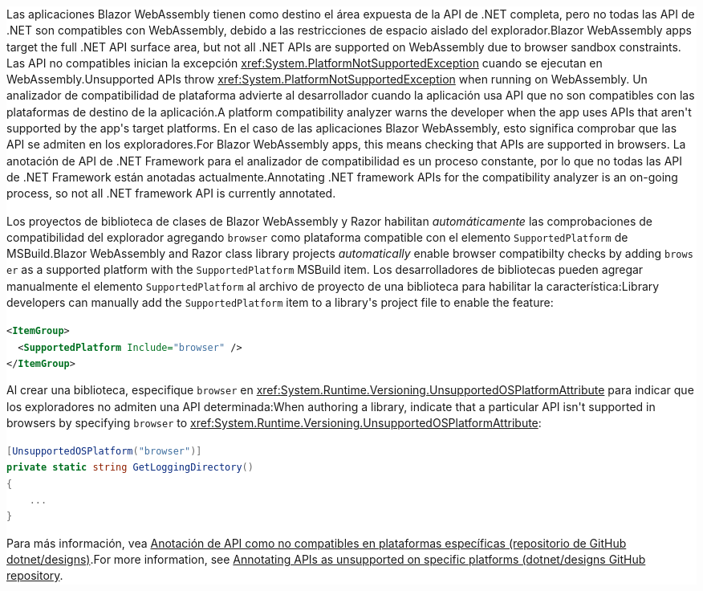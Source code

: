 <span data-ttu-id="7d869-163">Las aplicaciones Blazor WebAssembly tienen como destino el área expuesta de la API de .NET completa, pero no todas las API de .NET son compatibles con WebAssembly, debido a las restricciones de espacio aislado del explorador.</span><span class="sxs-lookup"><span data-stu-id="7d869-163">Blazor WebAssembly apps target the full .NET API surface area, but not all .NET APIs are supported on WebAssembly due to browser sandbox constraints.</span></span> <span data-ttu-id="7d869-164">Las API no compatibles inician la excepción <xref:System.PlatformNotSupportedException> cuando se ejecutan en WebAssembly.</span><span class="sxs-lookup"><span data-stu-id="7d869-164">Unsupported APIs throw <xref:System.PlatformNotSupportedException> when running on WebAssembly.</span></span> <span data-ttu-id="7d869-165">Un analizador de compatibilidad de plataforma advierte al desarrollador cuando la aplicación usa API que no son compatibles con las plataformas de destino de la aplicación.</span><span class="sxs-lookup"><span data-stu-id="7d869-165">A platform compatibility analyzer warns the developer when the app uses APIs that aren't supported by the app's target platforms.</span></span> <span data-ttu-id="7d869-166">En el caso de las aplicaciones Blazor WebAssembly, esto significa comprobar que las API se admiten en los exploradores.</span><span class="sxs-lookup"><span data-stu-id="7d869-166">For Blazor WebAssembly apps, this means checking that APIs are supported in browsers.</span></span> <span data-ttu-id="7d869-167">La anotación de API de .NET Framework para el analizador de compatibilidad es un proceso constante, por lo que no todas las API de .NET Framework están anotadas actualmente.</span><span class="sxs-lookup"><span data-stu-id="7d869-167">Annotating .NET framework APIs for the compatibility analyzer is an on-going process, so not all .NET framework API is currently annotated.</span></span>

<span data-ttu-id="7d869-168">Los proyectos de biblioteca de clases de Blazor WebAssembly y Razor habilitan *automáticamente* las comprobaciones de compatibilidad del explorador agregando `browser` como plataforma compatible con el elemento `SupportedPlatform` de MSBuild.</span><span class="sxs-lookup"><span data-stu-id="7d869-168">Blazor WebAssembly and Razor class library projects *automatically* enable browser compatibilty checks by adding `browser` as a supported platform with the `SupportedPlatform` MSBuild item.</span></span> <span data-ttu-id="7d869-169">Los desarrolladores de bibliotecas pueden agregar manualmente el elemento `SupportedPlatform` al archivo de proyecto de una biblioteca para habilitar la característica:</span><span class="sxs-lookup"><span data-stu-id="7d869-169">Library developers can manually add the `SupportedPlatform` item to a library's project file to enable the feature:</span></span>

```xml
<ItemGroup>
  <SupportedPlatform Include="browser" />
</ItemGroup>
```

<span data-ttu-id="7d869-170">Al crear una biblioteca, especifique `browser` en <xref:System.Runtime.Versioning.UnsupportedOSPlatformAttribute> para indicar que los exploradores no admiten una API determinada:</span><span class="sxs-lookup"><span data-stu-id="7d869-170">When authoring a library, indicate that a particular API isn't supported in browsers by specifying `browser` to <xref:System.Runtime.Versioning.UnsupportedOSPlatformAttribute>:</span></span>

```csharp
[UnsupportedOSPlatform("browser")]
private static string GetLoggingDirectory()
{
    ...
}
```

<span data-ttu-id="7d869-171">Para más información, vea [Anotación de API como no compatibles en plataformas específicas (repositorio de GitHub dotnet/designs)](https://github.com/dotnet/designs/blob/main/accepted/2020/platform-exclusion/platform-exclusion.md#build-configuration-for-platforms).</span><span class="sxs-lookup"><span data-stu-id="7d869-171">For more information, see [Annotating APIs as unsupported on specific platforms (dotnet/designs GitHub repository](https://github.com/dotnet/designs/blob/main/accepted/2020/platform-exclusion/platform-exclusion.md#build-configuration-for-platforms).</span></span>
